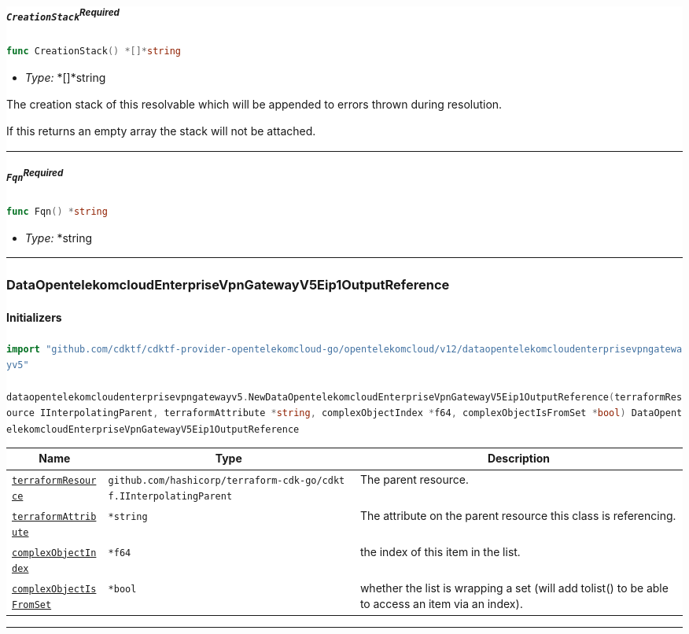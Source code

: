 
##### `CreationStack`<sup>Required</sup> <a name="CreationStack" id="@cdktf/provider-opentelekomcloud.dataOpentelekomcloudEnterpriseVpnGatewayV5.DataOpentelekomcloudEnterpriseVpnGatewayV5Eip1List.property.creationStack"></a>

```go
func CreationStack() *[]*string
```

- *Type:* *[]*string

The creation stack of this resolvable which will be appended to errors thrown during resolution.

If this returns an empty array the stack will not be attached.

---

##### `Fqn`<sup>Required</sup> <a name="Fqn" id="@cdktf/provider-opentelekomcloud.dataOpentelekomcloudEnterpriseVpnGatewayV5.DataOpentelekomcloudEnterpriseVpnGatewayV5Eip1List.property.fqn"></a>

```go
func Fqn() *string
```

- *Type:* *string

---


### DataOpentelekomcloudEnterpriseVpnGatewayV5Eip1OutputReference <a name="DataOpentelekomcloudEnterpriseVpnGatewayV5Eip1OutputReference" id="@cdktf/provider-opentelekomcloud.dataOpentelekomcloudEnterpriseVpnGatewayV5.DataOpentelekomcloudEnterpriseVpnGatewayV5Eip1OutputReference"></a>

#### Initializers <a name="Initializers" id="@cdktf/provider-opentelekomcloud.dataOpentelekomcloudEnterpriseVpnGatewayV5.DataOpentelekomcloudEnterpriseVpnGatewayV5Eip1OutputReference.Initializer"></a>

```go
import "github.com/cdktf/cdktf-provider-opentelekomcloud-go/opentelekomcloud/v12/dataopentelekomcloudenterprisevpngatewayv5"

dataopentelekomcloudenterprisevpngatewayv5.NewDataOpentelekomcloudEnterpriseVpnGatewayV5Eip1OutputReference(terraformResource IInterpolatingParent, terraformAttribute *string, complexObjectIndex *f64, complexObjectIsFromSet *bool) DataOpentelekomcloudEnterpriseVpnGatewayV5Eip1OutputReference
```

| **Name** | **Type** | **Description** |
| --- | --- | --- |
| <code><a href="#@cdktf/provider-opentelekomcloud.dataOpentelekomcloudEnterpriseVpnGatewayV5.DataOpentelekomcloudEnterpriseVpnGatewayV5Eip1OutputReference.Initializer.parameter.terraformResource">terraformResource</a></code> | <code>github.com/hashicorp/terraform-cdk-go/cdktf.IInterpolatingParent</code> | The parent resource. |
| <code><a href="#@cdktf/provider-opentelekomcloud.dataOpentelekomcloudEnterpriseVpnGatewayV5.DataOpentelekomcloudEnterpriseVpnGatewayV5Eip1OutputReference.Initializer.parameter.terraformAttribute">terraformAttribute</a></code> | <code>*string</code> | The attribute on the parent resource this class is referencing. |
| <code><a href="#@cdktf/provider-opentelekomcloud.dataOpentelekomcloudEnterpriseVpnGatewayV5.DataOpentelekomcloudEnterpriseVpnGatewayV5Eip1OutputReference.Initializer.parameter.complexObjectIndex">complexObjectIndex</a></code> | <code>*f64</code> | the index of this item in the list. |
| <code><a href="#@cdktf/provider-opentelekomcloud.dataOpentelekomcloudEnterpriseVpnGatewayV5.DataOpentelekomcloudEnterpriseVpnGatewayV5Eip1OutputReference.Initializer.parameter.complexObjectIsFromSet">complexObjectIsFromSet</a></code> | <code>*bool</code> | whether the list is wrapping a set (will add tolist() to be able to access an item via an index). |

---